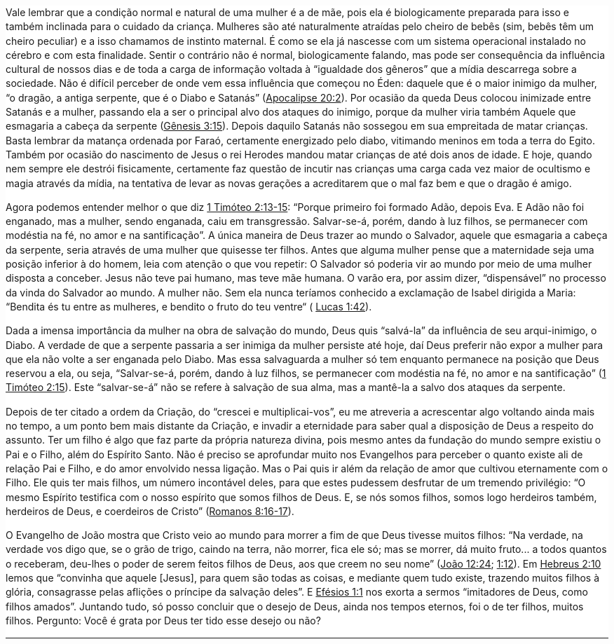 Vale lembrar que a condição normal e natural de uma mulher é a de mãe, pois ela é biologicamente preparada para isso e também inclinada para o cuidado da criança. Mulheres são até naturalmente atraídas pelo cheiro de bebês (sim, bebês têm um cheiro peculiar) e a isso chamamos de instinto maternal. É como se ela já nascesse com um sistema operacional instalado no cérebro e com esta finalidade. Sentir o contrário não é normal, biologicamente falando, mas pode ser consequência da influência cultural de nossos dias e de toda a carga de informação voltada à “igualdade dos gêneros” que a mídia descarrega sobre a sociedade. Não é difícil perceber de onde vem essa influência que começou no Éden: daquele que é o maior inimigo da mulher, “o dragão, a antiga serpente, que é o Diabo e Satanás” ([Apocalipse 20:2](http://bibliaonline.com.br/acf/ap/20/2)). Por ocasião da queda Deus colocou inimizade entre Satanás e a mulher, passando ela a ser o principal alvo dos ataques do inimigo, porque da mulher viria também Aquele que esmagaria a cabeça da serpente ([Gênesis 3:15](http://bibliaonline.com.br/acf/gn/3/15)). Depois daquilo Satanás não sossegou em sua empreitada de matar crianças. Basta lembrar da matança ordenada por Faraó, certamente energizado pelo diabo, vitimando meninos em toda a terra do Egito. Também por ocasião do nascimento de Jesus o rei Herodes mandou matar crianças de até dois anos de idade. E hoje, quando nem sempre ele destrói fisicamente, certamente faz questão de incutir nas crianças uma carga cada vez maior de ocultismo e magia através da mídia, na tentativa de levar as novas gerações a acreditarem que o mal faz bem e que o dragão é amigo.

Agora podemos entender melhor o que diz [1 Timóteo 2:13-15](http://bibliaonline.com.br/acf/1tm/2/13-15): “Porque primeiro foi formado Adão, depois Eva. E Adão não foi enganado, mas a mulher, sendo enganada, caiu em transgressão. Salvar-se-á, porém, dando à luz filhos, se permanecer com modéstia na fé, no amor e na santificação”. A única maneira de Deus trazer ao mundo o Salvador, aquele que esmagaria a cabeça da serpente, seria através de uma mulher que quisesse ter filhos. Antes que alguma mulher pense que a maternidade seja uma posição inferior à do homem, leia com atenção o que vou repetir: O Salvador só poderia vir ao mundo por meio de uma mulher disposta a conceber. Jesus não teve pai humano, mas teve mãe humana. O varão era, por assim dizer, “dispensável” no processo da vinda do Salvador ao mundo. A mulher não. Sem ela nunca teríamos conhecido a exclamação de Isabel dirigida a Maria: “Bendita és tu entre as mulheres, e bendito o fruto do teu ventre“ ( [Lucas 1:42](http://bibliaonline.com.br/acf/lc/1/42)).

Dada a imensa importância da mulher na obra de salvação do mundo, Deus quis “salvá-la” da influência de seu arqui-inimigo, o Diabo. A verdade de que a serpente passaria a ser inimiga da mulher persiste até hoje, daí Deus preferir não expor a mulher para que ela não volte a ser enganada pelo Diabo. Mas essa salvaguarda a mulher só tem enquanto permanece na posição que Deus reservou a ela, ou seja, “Salvar-se-á, porém, dando à luz filhos, se permanecer com modéstia na fé, no amor e na santificação” ([1 Timóteo 2:15](http://bibliaonline.com.br/acf/1tm/2/15)). Este “salvar-se-á” não se refere à salvação de sua alma, mas a mantê-la a salvo dos ataques da serpente.

Depois de ter citado a ordem da Criação, do “crescei e multiplicai-vos”, eu me atreveria a acrescentar algo voltando ainda mais no tempo, a um ponto bem mais distante da Criação, e invadir a eternidade para saber qual a disposição de Deus a respeito do assunto. Ter um filho é algo que faz parte da própria natureza divina, pois mesmo antes da fundação do mundo sempre existiu o Pai e o Filho, além do Espírito Santo. Não é preciso se aprofundar muito nos Evangelhos para perceber o quanto existe ali de relação Pai e Filho, e do amor envolvido nessa ligação. Mas o Pai quis ir além da relação de amor que cultivou eternamente com o Filho. Ele quis ter mais filhos, um número incontável deles, para que estes pudessem desfrutar de um tremendo privilégio: “O mesmo Espírito testifica com o nosso espírito que somos filhos de Deus. E, se nós somos filhos, somos logo herdeiros também, herdeiros de Deus, e coerdeiros de Cristo” ([Romanos 8:16-17](http://bibliaonline.com.br/acf/rm/8/16-17)).

O Evangelho de João mostra que Cristo veio ao mundo para morrer a fim de que Deus tivesse muitos filhos: “Na verdade, na verdade vos digo que, se o grão de trigo, caindo na terra, não morrer, fica ele só; mas se morrer, dá muito fruto... a todos quantos o receberam, deu-lhes o poder de serem feitos filhos de Deus, aos que creem no seu nome” ([João 12:24](http://bibliaonline.com.br/acf/jo/12/24); [1:12](http://bibliaonline.com.br/acf/jo/1/12)). Em [Hebreus 2:10](http://bibliaonline.com.br/acf/hb/2/10) lemos que “convinha que aquele [Jesus], para quem são todas as coisas, e mediante quem tudo existe, trazendo muitos filhos à glória, consagrasse pelas aflições o príncipe da salvação deles”. E [Efésios 1:1](http://bibliaonline.com.br/acf/ef/1/1) nos exorta a sermos “imitadores de Deus, como filhos amados”. Juntando tudo, só posso concluir que o desejo de Deus, ainda nos tempos eternos, foi o de ter filhos, muitos filhos. Pergunto: Você é grata por Deus ter tido esse desejo ou não?

*****